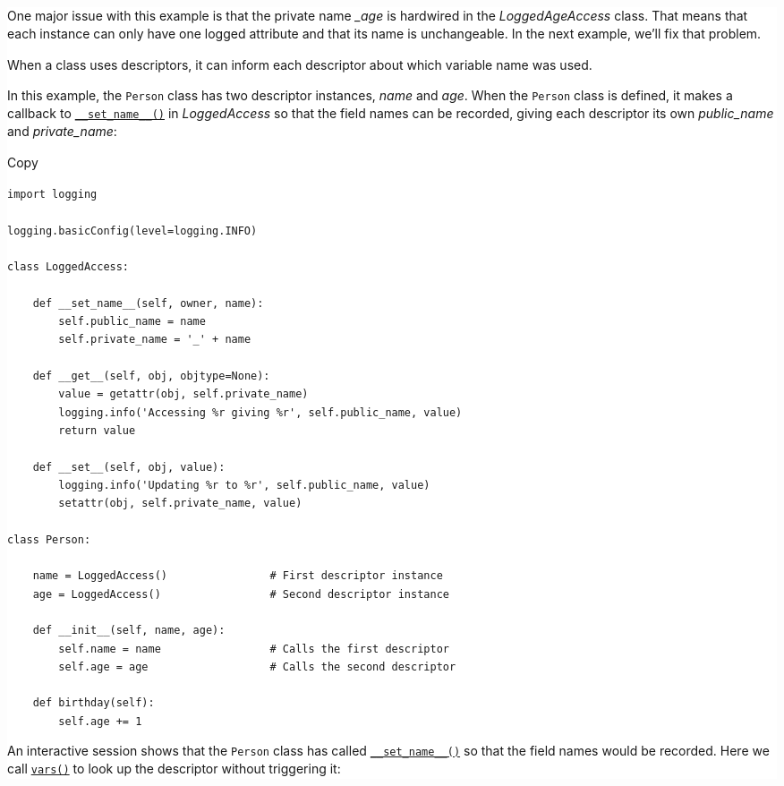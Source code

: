 One major issue with this example is that the private name *\_age* is hardwired in
the *LoggedAgeAccess* class. That means that each instance can only have one
logged attribute and that its name is unchangeable. In the next example,
we’ll fix that problem.

When a class uses descriptors, it can inform each descriptor about which
variable name was used.

In this example, the `Person` class has two descriptor instances,
*name* and *age*. When the `Person` class is defined, it makes a
callback to [`__set_name__()`](../reference/datamodel.html#object.__set_name__ "object.__set_name__") in *LoggedAccess* so that the field names can
be recorded, giving each descriptor its own *public\_name* and *private\_name*:

Copy

```
import logging

logging.basicConfig(level=logging.INFO)

class LoggedAccess:

    def __set_name__(self, owner, name):
        self.public_name = name
        self.private_name = '_' + name

    def __get__(self, obj, objtype=None):
        value = getattr(obj, self.private_name)
        logging.info('Accessing %r giving %r', self.public_name, value)
        return value

    def __set__(self, obj, value):
        logging.info('Updating %r to %r', self.public_name, value)
        setattr(obj, self.private_name, value)

class Person:

    name = LoggedAccess()                # First descriptor instance
    age = LoggedAccess()                 # Second descriptor instance

    def __init__(self, name, age):
        self.name = name                 # Calls the first descriptor
        self.age = age                   # Calls the second descriptor

    def birthday(self):
        self.age += 1

```

An interactive session shows that the `Person` class has called
[`__set_name__()`](../reference/datamodel.html#object.__set_name__ "object.__set_name__") so that the field names would be recorded. Here
we call [`vars()`](../library/functions.html#vars "vars") to look up the descriptor without triggering it:
